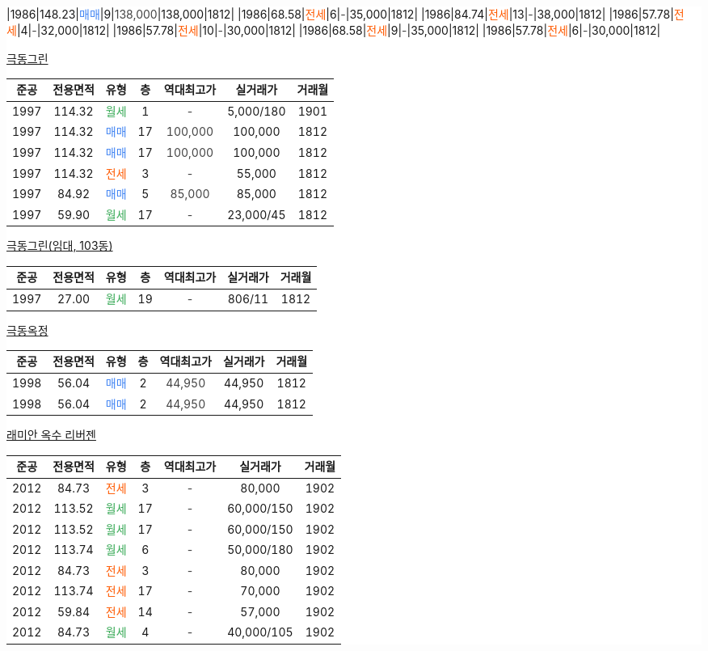 |1986|148.23|<span style="color:#4285f3">매매</span>|9|<span style="color:#444444">138,000</span>|138,000|1812|
|1986|68.58|<span style="color:#ff5a00">전세</span>|6|<span style="color:#444444">-</span>|35,000|1812|
|1986|84.74|<span style="color:#ff5a00">전세</span>|13|<span style="color:#444444">-</span>|38,000|1812|
|1986|57.78|<span style="color:#ff5a00">전세</span>|4|<span style="color:#444444">-</span>|32,000|1812|
|1986|57.78|<span style="color:#ff5a00">전세</span>|10|<span style="color:#444444">-</span>|30,000|1812|
|1986|68.58|<span style="color:#ff5a00">전세</span>|9|<span style="color:#444444">-</span>|35,000|1812|
|1986|57.78|<span style="color:#ff5a00">전세</span>|6|<span style="color:#444444">-</span>|30,000|1812|

[극동그린](https://search.naver.com/search.naver?query=%EC%84%9C%EC%9A%B8%ED%8A%B9%EB%B3%84%EC%8B%9C+%EC%84%B1%EB%8F%99%EA%B5%AC+%EC%98%A5%EC%88%98%EB%8F%99+%EA%B7%B9%EB%8F%99%EA%B7%B8%EB%A6%B0)

|준공|전용면적|유형|층|역대최고가|실거래가|거래월|
|:---:|:---:|:---:|:---:|:---:|:---:|:---:|
|1997|114.32|<span style="color:#34a853">월세</span>|1|<span style="color:#444444">-</span>|5,000/180|1901|
|1997|114.32|<span style="color:#4285f3">매매</span>|17|<span style="color:#444444">100,000</span>|100,000|1812|
|1997|114.32|<span style="color:#4285f3">매매</span>|17|<span style="color:#444444">100,000</span>|100,000|1812|
|1997|114.32|<span style="color:#ff5a00">전세</span>|3|<span style="color:#444444">-</span>|55,000|1812|
|1997|84.92|<span style="color:#4285f3">매매</span>|5|<span style="color:#444444">85,000</span>|85,000|1812|
|1997|59.90|<span style="color:#34a853">월세</span>|17|<span style="color:#444444">-</span>|23,000/45|1812|

[극동그린(임대, 103동)](https://search.naver.com/search.naver?query=%EC%84%9C%EC%9A%B8%ED%8A%B9%EB%B3%84%EC%8B%9C+%EC%84%B1%EB%8F%99%EA%B5%AC+%EC%98%A5%EC%88%98%EB%8F%99+%EA%B7%B9%EB%8F%99%EA%B7%B8%EB%A6%B0%28%EC%9E%84%EB%8C%80%2C+103%EB%8F%99%29)

|준공|전용면적|유형|층|역대최고가|실거래가|거래월|
|:---:|:---:|:---:|:---:|:---:|:---:|:---:|
|1997|27.00|<span style="color:#34a853">월세</span>|19|<span style="color:#444444">-</span>|806/11|1812|

[극동옥정](https://search.naver.com/search.naver?query=%EC%84%9C%EC%9A%B8%ED%8A%B9%EB%B3%84%EC%8B%9C+%EC%84%B1%EB%8F%99%EA%B5%AC+%EC%98%A5%EC%88%98%EB%8F%99+%EA%B7%B9%EB%8F%99%EC%98%A5%EC%A0%95)

|준공|전용면적|유형|층|역대최고가|실거래가|거래월|
|:---:|:---:|:---:|:---:|:---:|:---:|:---:|
|1998|56.04|<span style="color:#4285f3">매매</span>|2|<span style="color:#444444">44,950</span>|44,950|1812|
|1998|56.04|<span style="color:#4285f3">매매</span>|2|<span style="color:#444444">44,950</span>|44,950|1812|

[래미안 옥수 리버젠](https://search.naver.com/search.naver?query=%EC%84%9C%EC%9A%B8%ED%8A%B9%EB%B3%84%EC%8B%9C+%EC%84%B1%EB%8F%99%EA%B5%AC+%EC%98%A5%EC%88%98%EB%8F%99+%EB%9E%98%EB%AF%B8%EC%95%88+%EC%98%A5%EC%88%98+%EB%A6%AC%EB%B2%84%EC%A0%A0)

|준공|전용면적|유형|층|역대최고가|실거래가|거래월|
|:---:|:---:|:---:|:---:|:---:|:---:|:---:|
|2012|84.73|<span style="color:#ff5a00">전세</span>|3|<span style="color:#444444">-</span>|80,000|1902|
|2012|113.52|<span style="color:#34a853">월세</span>|17|<span style="color:#444444">-</span>|60,000/150|1902|
|2012|113.52|<span style="color:#34a853">월세</span>|17|<span style="color:#444444">-</span>|60,000/150|1902|
|2012|113.74|<span style="color:#34a853">월세</span>|6|<span style="color:#444444">-</span>|50,000/180|1902|
|2012|84.73|<span style="color:#ff5a00">전세</span>|3|<span style="color:#444444">-</span>|80,000|1902|
|2012|113.74|<span style="color:#ff5a00">전세</span>|17|<span style="color:#444444">-</span>|70,000|1902|
|2012|59.84|<span style="color:#ff5a00">전세</span>|14|<span style="color:#444444">-</span>|57,000|1902|
|2012|84.73|<span style="color:#34a853">월세</span>|4|<span style="color:#444444">-</span>|40,000/105|1902|
